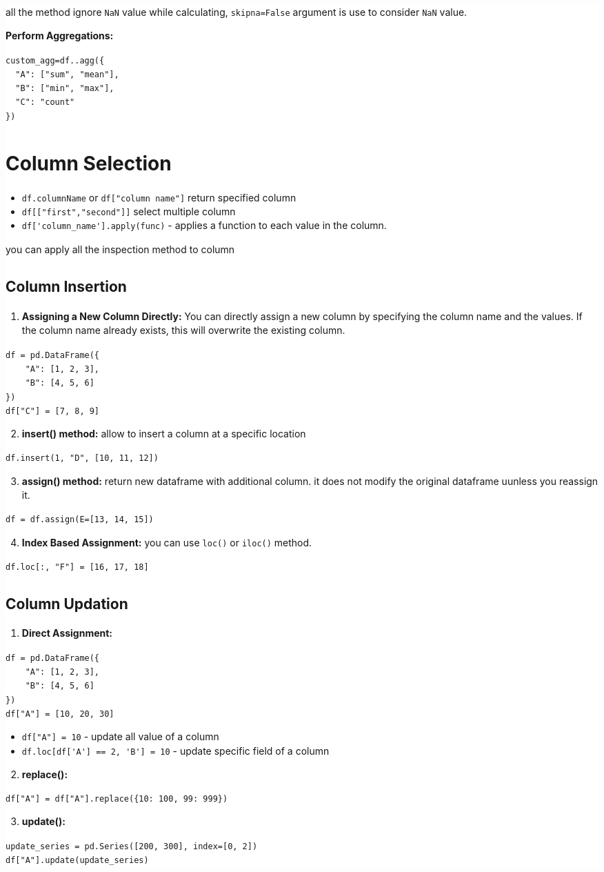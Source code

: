 all the method ignore `NaN` value while calculating, `skipna=False` argument is use to consider `NaN` value.

__Perform Aggregations:__
```
custom_agg=df..agg({
  "A": ["sum", "mean"],
  "B": ["min", "max"],
  "C": "count"
})
```

# Column Selection
- `df.columnName` or `df["column name"]` return specified column
- `df[["first","second"]]` select multiple column
- `df['column_name'].apply(func)` - applies a function to each value in the column.

you can apply all the inspection method to column

## Column Insertion
1. __Assigning a New Column Directly:__ You can directly assign a new column by specifying the column name and the values. If the column name already exists, this will overwrite the existing column.
```
df = pd.DataFrame({
    "A": [1, 2, 3],
    "B": [4, 5, 6]
})
df["C"] = [7, 8, 9]
```

2. __insert() method:__ allow to insert a column at a specific location
```
df.insert(1, "D", [10, 11, 12])
```

3. __assign() method:__ return new dataframe with additional column. it does not modify the original dataframe uunless you reassign it.
```
df = df.assign(E=[13, 14, 15])
```

4. __Index Based Assignment:__ you can use `loc()` or `iloc()` method.
```
df.loc[:, "F"] = [16, 17, 18]
```

## Column Updation
1. __Direct Assignment:__
```
df = pd.DataFrame({
    "A": [1, 2, 3],
    "B": [4, 5, 6]
})
df["A"] = [10, 20, 30]
```
- `df["A"] = 10` - update all value of a column
- `df.loc[df['A'] == 2, 'B'] = 10` - update specific field of a column
2. __replace():__
```
df["A"] = df["A"].replace({10: 100, 99: 999})
```
3. __update():__
```
update_series = pd.Series([200, 300], index=[0, 2])
df["A"].update(update_series)
```
